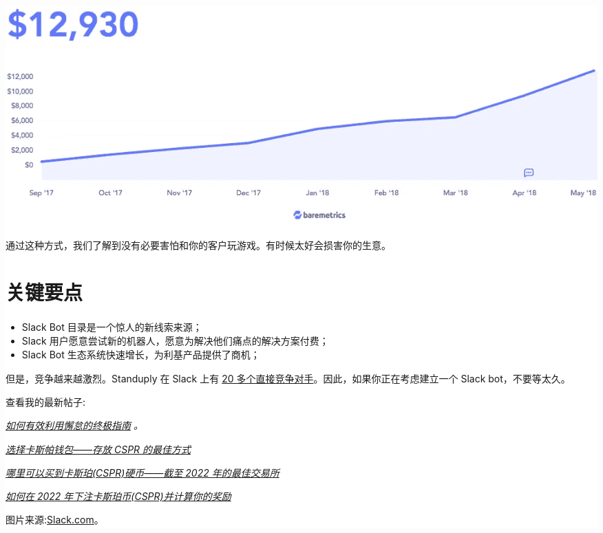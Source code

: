 ![](img/bd94936a9587de316f5fdd5889e5df7f.png)

通过这种方式，我们了解到没有必要害怕和你的客户玩游戏。有时候太好会损害你的生意。

# 关键要点

*   Slack Bot 目录是一个惊人的新线索来源；
*   Slack 用户愿意尝试新的机器人，愿意为解决他们痛点的解决方案付费；
*   Slack Bot 生态系统快速增长，为利基产品提供了商机；

但是，竞争越来越激烈。Standuply 在 Slack 上有 [20 多个直接竞争对手](https://onlinegeniuses.slack.com/apps/search?q=standup)。因此，如果你正在考虑建立一个 Slack bot，不要等太久。

查看我的最新帖子:

[*如何有效利用懈怠的终极指南*](https://standuply.com/how-to-use-slack) *。*

[*选择卡斯帕钱包——存放 CSPR 的最佳方式*](/staking-times/choosing-a-casper-wallet-c96d512d3982)

[*哪里可以买到卡斯珀(CSPR)硬币——截至 2022 年的最佳交易所*](/staking-times/where-to-buy-casper-cspr-coin-in-2022-2e041ed675a)

[*如何在 2022 年下注卡斯珀币(CSPR)并计算你的奖励*](/staking-times/how-to-stake-casper-coins-cspr-in-2022-and-calculate-your-rewards-dc5d31a04e63)

图片来源:[Slack.com](https://slack.com/)。